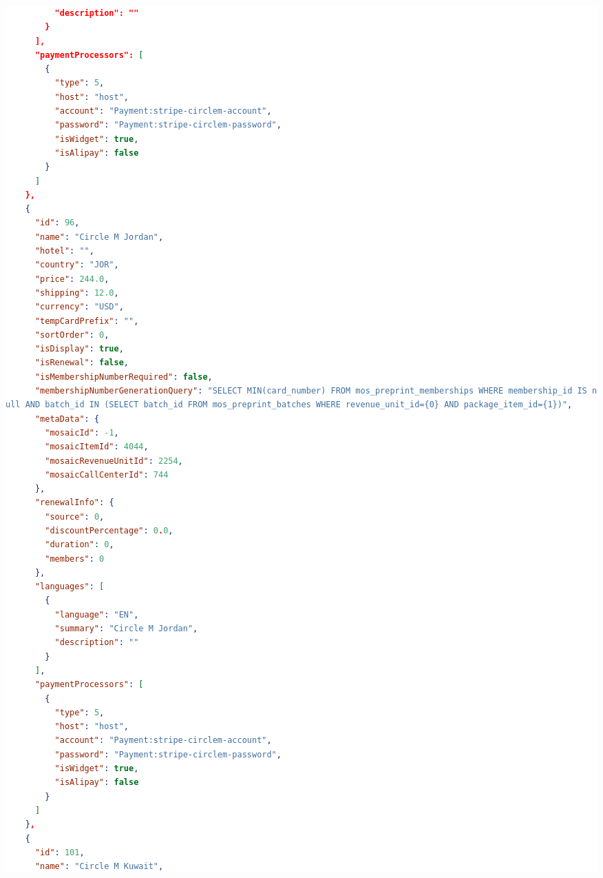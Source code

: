 ```json
	      "description": ""
	    }
	  ],
	  "paymentProcessors": [
	    {
	      "type": 5,
	      "host": "host",
	      "account": "Payment:stripe-circlem-account",
	      "password": "Payment:stripe-circlem-password",
	      "isWidget": true,
	      "isAlipay": false
	    }
	  ]
	},
	{
	  "id": 96,
	  "name": "Circle M Jordan",
	  "hotel": "",
	  "country": "JOR",
	  "price": 244.0,
	  "shipping": 12.0,
	  "currency": "USD",
	  "tempCardPrefix": "",
	  "sortOrder": 0,
	  "isDisplay": true,
	  "isRenewal": false,
	  "isMembershipNumberRequired": false,
	  "membershipNumberGenerationQuery": "SELECT MIN(card_number) FROM mos_preprint_memberships WHERE membership_id IS null AND batch_id IN (SELECT batch_id FROM mos_preprint_batches WHERE revenue_unit_id={0} AND package_item_id={1})",
	  "metaData": {
	    "mosaicId": -1,
	    "mosaicItemId": 4044,
	    "mosaicRevenueUnitId": 2254,
	    "mosaicCallCenterId": 744
	  },
	  "renewalInfo": {
	    "source": 0,
	    "discountPercentage": 0.0,
	    "duration": 0,
	    "members": 0
	  },
	  "languages": [
	    {
	      "language": "EN",
	      "summary": "Circle M Jordan",
	      "description": ""
	    }
	  ],
	  "paymentProcessors": [
	    {
	      "type": 5,
	      "host": "host",
	      "account": "Payment:stripe-circlem-account",
	      "password": "Payment:stripe-circlem-password",
	      "isWidget": true,
	      "isAlipay": false
	    }
	  ]
	},
	{
	  "id": 101,
	  "name": "Circle M Kuwait",
```